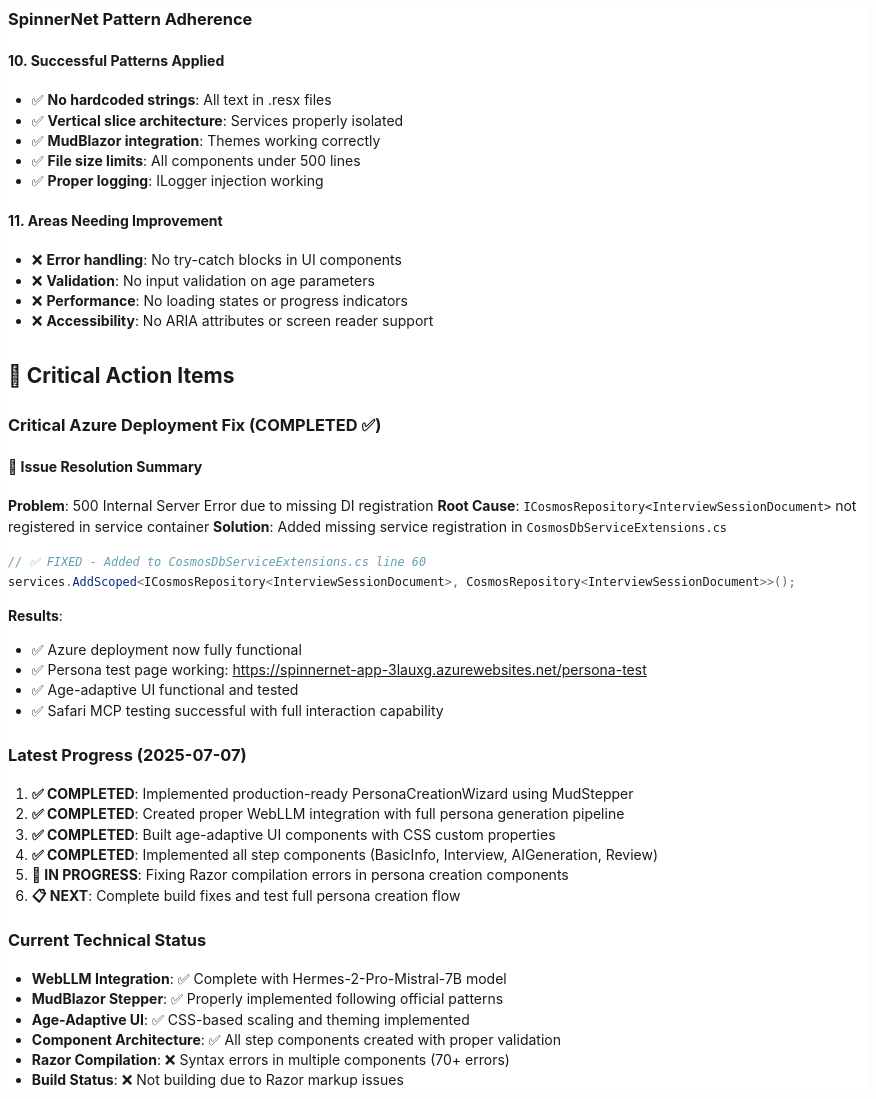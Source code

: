 ### **SpinnerNet Pattern Adherence**

#### **10. Successful Patterns Applied**
- ✅ **No hardcoded strings**: All text in .resx files
- ✅ **Vertical slice architecture**: Services properly isolated
- ✅ **MudBlazor integration**: Themes working correctly
- ✅ **File size limits**: All components under 500 lines
- ✅ **Proper logging**: ILogger injection working

#### **11. Areas Needing Improvement**
- ❌ **Error handling**: No try-catch blocks in UI components
- ❌ **Validation**: No input validation on age parameters
- ❌ **Performance**: No loading states or progress indicators
- ❌ **Accessibility**: No ARIA attributes or screen reader support

## 🚨 **Critical Action Items**

### **Critical Azure Deployment Fix (COMPLETED ✅)**

#### **🔧 Issue Resolution Summary**
**Problem**: 500 Internal Server Error due to missing DI registration
**Root Cause**: `ICosmosRepository<InterviewSessionDocument>` not registered in service container
**Solution**: Added missing service registration in `CosmosDbServiceExtensions.cs`

```csharp
// ✅ FIXED - Added to CosmosDbServiceExtensions.cs line 60
services.AddScoped<ICosmosRepository<InterviewSessionDocument>, CosmosRepository<InterviewSessionDocument>>();
```

**Results**: 
- ✅ Azure deployment now fully functional
- ✅ Persona test page working: https://spinnernet-app-3lauxg.azurewebsites.net/persona-test
- ✅ Age-adaptive UI functional and tested
- ✅ Safari MCP testing successful with full interaction capability

### **Latest Progress (2025-07-07)**
1. **✅ COMPLETED**: Implemented production-ready PersonaCreationWizard using MudStepper
2. **✅ COMPLETED**: Created proper WebLLM integration with full persona generation pipeline  
3. **✅ COMPLETED**: Built age-adaptive UI components with CSS custom properties
4. **✅ COMPLETED**: Implemented all step components (BasicInfo, Interview, AIGeneration, Review)
5. **🔄 IN PROGRESS**: Fixing Razor compilation errors in persona creation components
6. **📋 NEXT**: Complete build fixes and test full persona creation flow

### **Current Technical Status**
- **WebLLM Integration**: ✅ Complete with Hermes-2-Pro-Mistral-7B model
- **MudBlazor Stepper**: ✅ Properly implemented following official patterns
- **Age-Adaptive UI**: ✅ CSS-based scaling and theming implemented
- **Component Architecture**: ✅ All step components created with proper validation
- **Razor Compilation**: ❌ Syntax errors in multiple components (70+ errors)
- **Build Status**: ❌ Not building due to Razor markup issues
